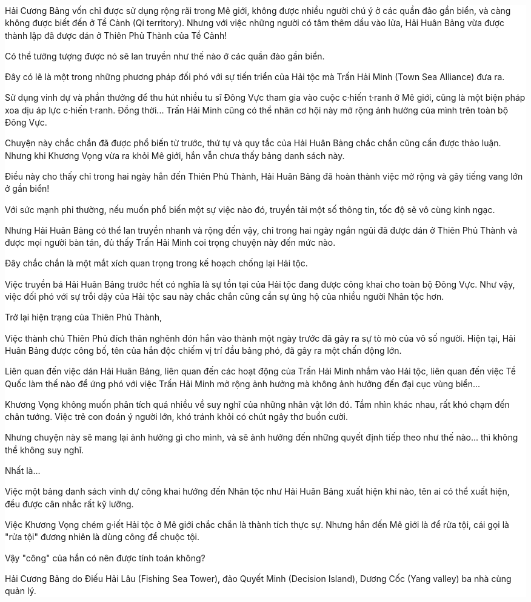 Hải Cương Bảng vốn chỉ được sử dụng rộng rãi trong Mê giới, không được nhiều người chú ý ở các quần đảo gần biển, và càng không được biết đến ở Tề Cảnh (Qi territory). Nhưng với việc những người có tâm thêm dầu vào lửa, Hải Huân Bảng vừa được thành lập đã được dán ở Thiên Phủ Thành của Tề Cảnh!

Có thể tưởng tượng được nó sẽ lan truyền như thế nào ở các quần đảo gần biển.

Đây có lẽ là một trong những phương pháp đối phó với sự tiến triển của Hải tộc mà Trấn Hải Minh (Town Sea Alliance) đưa ra.

Sử dụng vinh dự và phần thưởng để thu hút nhiều tu sĩ Đông Vực tham gia vào cuộc c·hiến t·ranh ở Mê giới, cũng là một biện pháp xoa dịu áp lực c·hiến t·ranh. Đồng thời... Trấn Hải Minh cũng có thể nhân cơ hội này mở rộng ảnh hưởng của mình trên toàn bộ Đông Vực.

Chuyện này chắc chắn đã được phổ biến từ trước, thứ tự và quy tắc của Hải Huân Bảng chắc chắn cũng cần được thảo luận. Nhưng khi Khương Vọng vừa ra khỏi Mê giới, hắn vẫn chưa thấy bảng danh sách này.

Điều này cho thấy chỉ trong hai ngày hắn đến Thiên Phủ Thành, Hải Huân Bảng đã hoàn thành việc mở rộng và gây tiếng vang lớn ở gần biển!

Với sức mạnh phi thường, nếu muốn phổ biến một sự việc nào đó, truyền tải một số thông tin, tốc độ sẽ vô cùng kinh ngạc.

Nhưng Hải Huân Bảng có thể lan truyền nhanh và rộng đến vậy, chỉ trong hai ngày ngắn ngủi đã được dán ở Thiên Phủ Thành và được mọi người bàn tán, đủ thấy Trấn Hải Minh coi trọng chuyện này đến mức nào.

Đây chắc chắn là một mắt xích quan trọng trong kế hoạch chống lại Hải tộc.

Việc truyền bá Hải Huân Bảng trước hết có nghĩa là sự tồn tại của Hải tộc đang được công khai cho toàn bộ Đông Vực. Như vậy, việc đối phó với sự trỗi dậy của Hải tộc sau này chắc chắn cũng cần sự ủng hộ của nhiều người Nhân tộc hơn.

Trở lại hiện trạng của Thiên Phủ Thành,

Việc thành chủ Thiên Phủ đích thân nghênh đón hắn vào thành một ngày trước đã gây ra sự tò mò của vô số người. Hiện tại, Hải Huân Bảng được công bố, tên của hắn độc chiếm vị trí đầu bảng phó, đã gây ra một chấn động lớn.

Liên quan đến việc dán Hải Huân Bảng, liên quan đến các hoạt động của Trấn Hải Minh nhắm vào Hải tộc, liên quan đến việc Tề Quốc làm thế nào để ứng phó với việc Trấn Hải Minh mở rộng ảnh hưởng mà không ảnh hưởng đến đại cục vùng biển...

Khương Vọng không muốn phân tích quá nhiều về suy nghĩ của những nhân vật lớn đó. Tầm nhìn khác nhau, rất khó chạm đến chân tướng. Việc trẻ con đoán ý người lớn, khó tránh khỏi có chút ngây thơ buồn cười.

Nhưng chuyện này sẽ mang lại ảnh hưởng gì cho mình, và sẽ ảnh hưởng đến những quyết định tiếp theo như thế nào... thì không thể không suy nghĩ.

Nhất là...

Việc một bảng danh sách vinh dự công khai hướng đến Nhân tộc như Hải Huân Bảng xuất hiện khi nào, tên ai có thể xuất hiện, đều được cân nhắc rất kỹ lưỡng.

Việc Khương Vọng chém g·iết Hải tộc ở Mê giới chắc chắn là thành tích thực sự. Nhưng hắn đến Mê giới là để rửa tội, cái gọi là "rửa tội" đương nhiên là dùng công để chuộc tội.

Vậy "công" của hắn có nên được tính toán không?

Hải Cương Bảng do Điếu Hải Lâu (Fishing Sea Tower), đảo Quyết Minh (Decision Island), Dương Cốc (Yang valley) ba nhà cùng quản lý.
